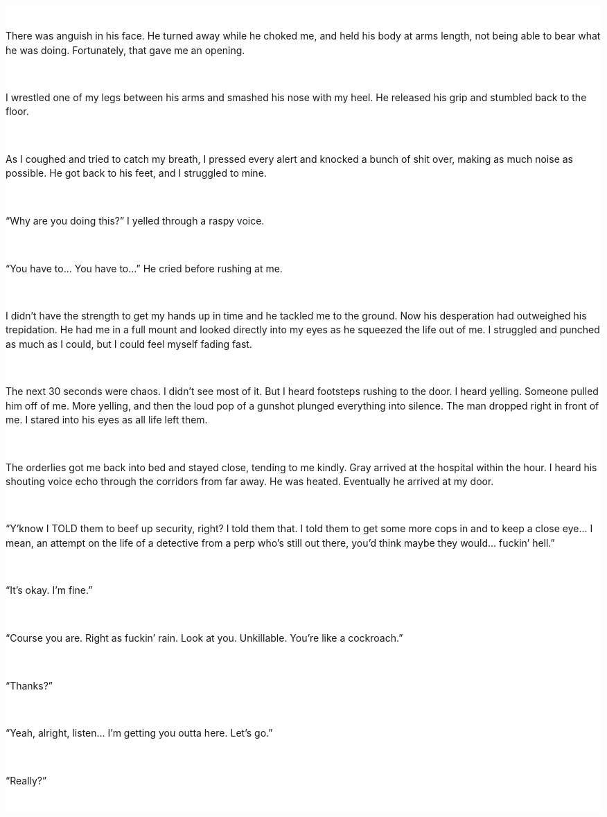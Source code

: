  

There was anguish in his face. He turned away while he choked me, and held his body at arms length, not being able to bear what he was doing. Fortunately, that gave me an opening.

 

I wrestled one of my legs between his arms and smashed his nose with my heel. He released his grip and stumbled back to the floor.

 

As I coughed and tried to catch my breath, I pressed every alert and knocked a bunch of shit over, making as much noise as possible. He got back to his feet, and I struggled to mine.

 

“Why are you doing this?” I yelled through a raspy voice.

 

“You have to... You have to...” He cried before rushing at me.

 

I didn’t have the strength to get my hands up in time and he tackled me to the ground. Now his desperation had outweighed his trepidation. He had me in a full mount and looked directly into my eyes as he squeezed the life out of me. I struggled and punched as much as I could, but I could feel myself fading fast.

 

The next 30 seconds were chaos. I didn’t see most of it. But I heard footsteps rushing to the door. I heard yelling. Someone pulled him off of me. More yelling, and then the loud pop of a gunshot plunged everything into silence. The man dropped right in front of me. I stared into his eyes as all life left them.

 

The orderlies got me back into bed and stayed close, tending to me kindly. Gray arrived at the hospital within the hour. I heard his shouting voice echo through the corridors from far away. He was heated. Eventually he arrived at my door.

 

“Y’know I TOLD them to beef up security, right? I told them that. I told them to get some more cops in and to keep a close eye... I mean, an attempt on the life of a detective from a perp who’s still out there, you’d think maybe they would... fuckin’ hell.”

 

“It’s okay. I’m fine.”

 

“Course you are. Right as fuckin’ rain. Look at you. Unkillable. You’re like a cockroach.”

 

“Thanks?”

 

“Yeah, alright, listen... I’m getting you outta here. Let’s go.”

 

“Really?”

 